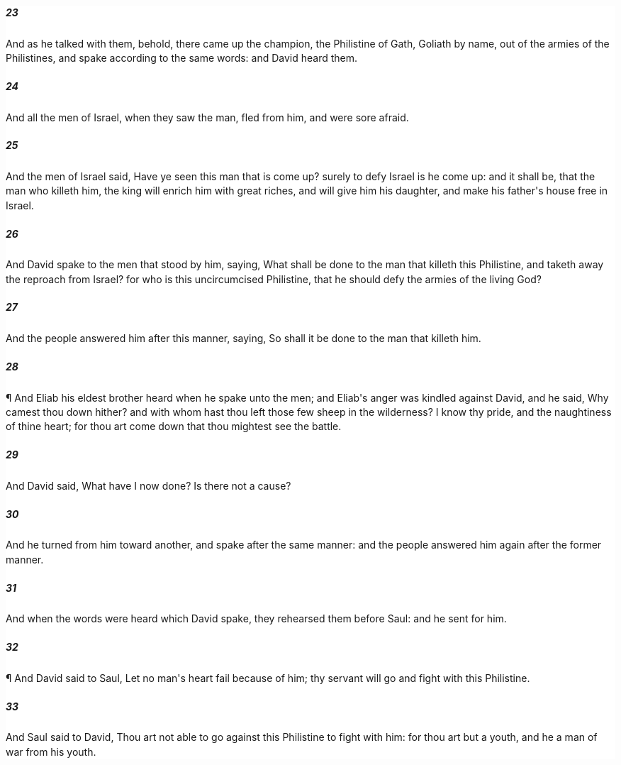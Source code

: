 ##### 23

And as he talked with them, behold, there came up the champion, the Philistine of Gath, Goliath by name, out of the armies of the Philistines, and spake according to the same words: and David heard them.

##### 24

And all the men of Israel, when they saw the man, fled from him, and were sore afraid.

##### 25

And the men of Israel said, Have ye seen this man that is come up? surely to defy Israel is he come up: and it shall be, that the man who killeth him, the king will enrich him with great riches, and will give him his daughter, and make his father's house free in Israel.

##### 26

And David spake to the men that stood by him, saying, What shall be done to the man that killeth this Philistine, and taketh away the reproach from Israel? for who is this uncircumcised Philistine, that he should defy the armies of the living God?

##### 27

And the people answered him after this manner, saying, So shall it be done to the man that killeth him.

##### 28

¶ And Eliab his eldest brother heard when he spake unto the men; and Eliab's anger was kindled against David, and he said, Why camest thou down hither? and with whom hast thou left those few sheep in the wilderness? I know thy pride, and the naughtiness of thine heart; for thou art come down that thou mightest see the battle.

##### 29

And David said, What have I now done? Is there not a cause?

##### 30

And he turned from him toward another, and spake after the same manner: and the people answered him again after the former manner.

##### 31

And when the words were heard which David spake, they rehearsed them before Saul: and he sent for him.

##### 32

¶ And David said to Saul, Let no man's heart fail because of him; thy servant will go and fight with this Philistine.

##### 33

And Saul said to David, Thou art not able to go against this Philistine to fight with him: for thou art but a youth, and he a man of war from his youth.
